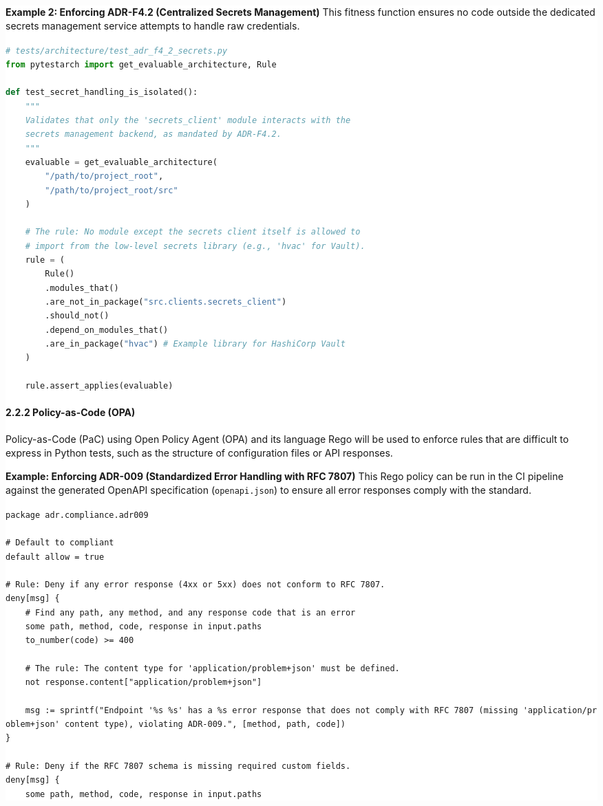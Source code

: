 ```python
```

**Example 2: Enforcing ADR-F4.2 (Centralized Secrets Management)**
This fitness function ensures no code outside the dedicated secrets management service attempts to handle raw credentials.

```python
# tests/architecture/test_adr_f4_2_secrets.py
from pytestarch import get_evaluable_architecture, Rule

def test_secret_handling_is_isolated():
    """
    Validates that only the 'secrets_client' module interacts with the
    secrets management backend, as mandated by ADR-F4.2.
    """
    evaluable = get_evaluable_architecture(
        "/path/to/project_root",
        "/path/to/project_root/src"
    )

    # The rule: No module except the secrets client itself is allowed to
    # import from the low-level secrets library (e.g., 'hvac' for Vault).
    rule = (
        Rule()
        .modules_that()
        .are_not_in_package("src.clients.secrets_client")
        .should_not()
        .depend_on_modules_that()
        .are_in_package("hvac") # Example library for HashiCorp Vault
    )

    rule.assert_applies(evaluable)
```

#### **2.2.2 Policy-as-Code (OPA)**

Policy-as-Code (PaC) using Open Policy Agent (OPA) and its language Rego will be used to enforce rules that are difficult to express in Python tests, such as the structure of configuration files or API responses.

**Example: Enforcing ADR-009 (Standardized Error Handling with RFC 7807)**
This Rego policy can be run in the CI pipeline against the generated OpenAPI specification (`openapi.json`) to ensure all error responses comply with the standard.

```rego
package adr.compliance.adr009

# Default to compliant
default allow = true

# Rule: Deny if any error response (4xx or 5xx) does not conform to RFC 7807.
deny[msg] {
    # Find any path, any method, and any response code that is an error
    some path, method, code, response in input.paths
    to_number(code) >= 400

    # The rule: The content type for 'application/problem+json' must be defined.
    not response.content["application/problem+json"]

    msg := sprintf("Endpoint '%s %s' has a %s error response that does not comply with RFC 7807 (missing 'application/problem+json' content type), violating ADR-009.", [method, path, code])
}

# Rule: Deny if the RFC 7807 schema is missing required custom fields.
deny[msg] {
    some path, method, code, response in input.paths
```